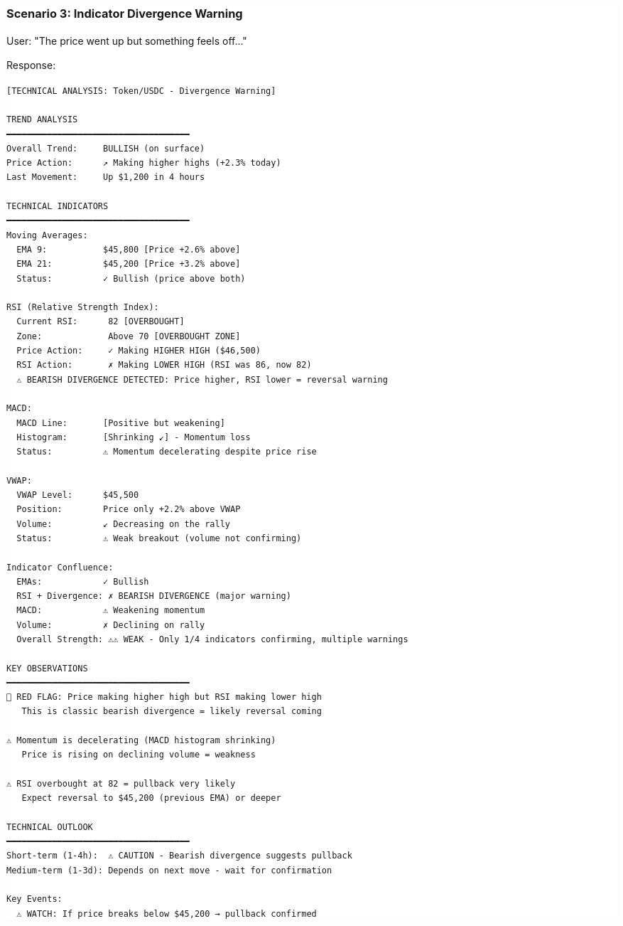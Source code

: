 
### Scenario 3: Indicator Divergence Warning
User: "The price went up but something feels off..."

Response:
```
[TECHNICAL ANALYSIS: Token/USDC - Divergence Warning]

TREND ANALYSIS
━━━━━━━━━━━━━━━━━━━━━━━━━━━━━━━━━━━━
Overall Trend:     BULLISH (on surface)
Price Action:      ↗ Making higher highs (+2.3% today)
Last Movement:     Up $1,200 in 4 hours

TECHNICAL INDICATORS
━━━━━━━━━━━━━━━━━━━━━━━━━━━━━━━━━━━━
Moving Averages:
  EMA 9:           $45,800 [Price +2.6% above]
  EMA 21:          $45,200 [Price +3.2% above]
  Status:          ✓ Bullish (price above both)

RSI (Relative Strength Index):
  Current RSI:      82 [OVERBOUGHT]
  Zone:             Above 70 [OVERBOUGHT ZONE]
  Price Action:     ✓ Making HIGHER HIGH ($46,500)
  RSI Action:       ✗ Making LOWER HIGH (RSI was 86, now 82)
  ⚠️ BEARISH DIVERGENCE DETECTED: Price higher, RSI lower = reversal warning

MACD:
  MACD Line:       [Positive but weakening]
  Histogram:       [Shrinking ↙] - Momentum loss
  Status:          ⚠️ Momentum decelerating despite price rise

VWAP:
  VWAP Level:      $45,500
  Position:        Price only +2.2% above VWAP
  Volume:          ↙ Decreasing on the rally
  Status:          ⚠️ Weak breakout (volume not confirming)

Indicator Confluence:
  EMAs:            ✓ Bullish
  RSI + Divergence: ✗ BEARISH DIVERGENCE (major warning)
  MACD:            ⚠️ Weakening momentum
  Volume:          ✗ Declining on rally
  Overall Strength: ⚠️⚠️ WEAK - Only 1/4 indicators confirming, multiple warnings

KEY OBSERVATIONS
━━━━━━━━━━━━━━━━━━━━━━━━━━━━━━━━━━━━
🔴 RED FLAG: Price making higher high but RSI making lower high
   This is classic bearish divergence = likely reversal coming

⚠️ Momentum is decelerating (MACD histogram shrinking)
   Price is rising on declining volume = weakness

⚠️ RSI overbought at 82 = pullback very likely
   Expect reversal to $45,200 (previous EMA) or deeper

TECHNICAL OUTLOOK
━━━━━━━━━━━━━━━━━━━━━━━━━━━━━━━━━━━━
Short-term (1-4h):  ⚠️ CAUTION - Bearish divergence suggests pullback
Medium-term (1-3d): Depends on next move - wait for confirmation

Key Events:
  ⚠️ WATCH: If price breaks below $45,200 → pullback confirmed
```